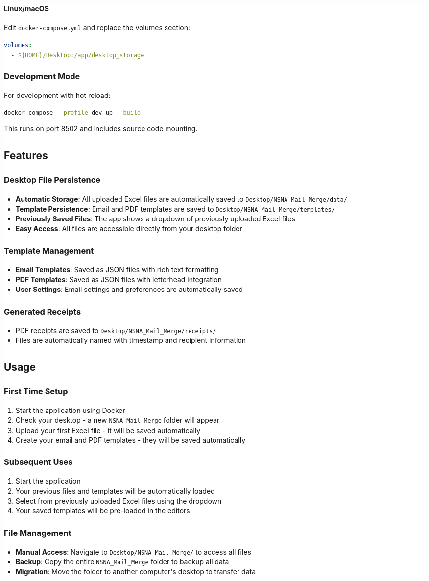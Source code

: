 #### Linux/macOS
Edit `docker-compose.yml` and replace the volumes section:
```yaml
volumes:
  - ${HOME}/Desktop:/app/desktop_storage
```

### Development Mode
For development with hot reload:
```bash
docker-compose --profile dev up --build
```
This runs on port 8502 and includes source code mounting.

## Features

### Desktop File Persistence
- **Automatic Storage**: All uploaded Excel files are automatically saved to `Desktop/NSNA_Mail_Merge/data/`
- **Template Persistence**: Email and PDF templates are saved to `Desktop/NSNA_Mail_Merge/templates/`
- **Previously Saved Files**: The app shows a dropdown of previously uploaded Excel files
- **Easy Access**: All files are accessible directly from your desktop folder

### Template Management
- **Email Templates**: Saved as JSON files with rich text formatting
- **PDF Templates**: Saved as JSON files with letterhead integration
- **User Settings**: Email settings and preferences are automatically saved

### Generated Receipts
- PDF receipts are saved to `Desktop/NSNA_Mail_Merge/receipts/`
- Files are automatically named with timestamp and recipient information

## Usage

### First Time Setup
1. Start the application using Docker
2. Check your desktop - a new `NSNA_Mail_Merge` folder will appear
3. Upload your first Excel file - it will be saved automatically
4. Create your email and PDF templates - they will be saved automatically

### Subsequent Uses
1. Start the application
2. Your previous files and templates will be automatically loaded
3. Select from previously uploaded Excel files using the dropdown
4. Your saved templates will be pre-loaded in the editors

### File Management
- **Manual Access**: Navigate to `Desktop/NSNA_Mail_Merge/` to access all files
- **Backup**: Copy the entire `NSNA_Mail_Merge` folder to backup all data
- **Migration**: Move the folder to another computer's desktop to transfer data
